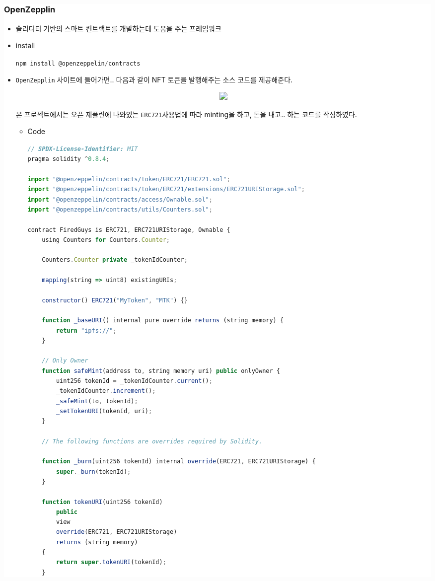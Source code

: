 ### OpenZepplin

- 솔리디티 기반의 스마트 컨트랙트를 개발하는데 도움을 주는 프레임워크
- install
    
    ```jsx
    npm install @openzeppelin/contracts
    ```
    
- `OpenZepplin` 사이트에 들어가면.. 다음과 같이 NFT 토큰을 발행해주는 소스 코드를 제공해준다.
    
    <p align='center'><img src='https://github.com/happy-jihye/happy-jihye.github.io/blob/master/_posts/images/etc/nft-2/Untitled%203.png?raw=1' width = '700' ></p>
    
    본 프로젝트에서는 오픈 제플린에 나와있는 `ERC721`사용법에 따라 minting을 하고, 돈을 내고.. 하는 코드를 작성하였다.
    
    - Code
        
        ```jsx
        // SPDX-License-Identifier: MIT
        pragma solidity ^0.8.4;
        
        import "@openzeppelin/contracts/token/ERC721/ERC721.sol";
        import "@openzeppelin/contracts/token/ERC721/extensions/ERC721URIStorage.sol";
        import "@openzeppelin/contracts/access/Ownable.sol";
        import "@openzeppelin/contracts/utils/Counters.sol";
        
        contract FiredGuys is ERC721, ERC721URIStorage, Ownable {
            using Counters for Counters.Counter;
        
            Counters.Counter private _tokenIdCounter;
        
            mapping(string => uint8) existingURIs;
        
            constructor() ERC721("MyToken", "MTK") {}
        
            function _baseURI() internal pure override returns (string memory) {
                return "ipfs://";
            }
        
            // Only Owner
            function safeMint(address to, string memory uri) public onlyOwner {
                uint256 tokenId = _tokenIdCounter.current();
                _tokenIdCounter.increment();
                _safeMint(to, tokenId);
                _setTokenURI(tokenId, uri);
            }
        
            // The following functions are overrides required by Solidity.
        
            function _burn(uint256 tokenId) internal override(ERC721, ERC721URIStorage) {
                super._burn(tokenId);
            }
        
            function tokenURI(uint256 tokenId)
                public
                view
                override(ERC721, ERC721URIStorage)
                returns (string memory)
            {
                return super.tokenURI(tokenId);
            }
        